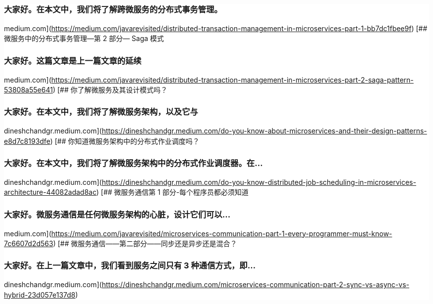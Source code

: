 ### 大家好。在本文中，我们将了解跨微服务的分布式事务管理。

medium.com](https://medium.com/javarevisited/distributed-transaction-management-in-microservices-part-1-bb7dc1fbee9f) [](https://medium.com/javarevisited/distributed-transaction-management-in-microservices-part-2-saga-pattern-53808a55e641) [## 微服务中的分布式事务管理—第 2 部分— Saga 模式

### 大家好。这篇文章是上一篇文章的延续

medium.com](https://medium.com/javarevisited/distributed-transaction-management-in-microservices-part-2-saga-pattern-53808a55e641) [](https://dineshchandgr.medium.com/do-you-know-about-microservices-and-their-design-patterns-e8d7c8193dfe) [## 你了解微服务及其设计模式吗？

### 大家好。在本文中，我们将了解微服务架构，以及它与

dineshchandgr.medium.com](https://dineshchandgr.medium.com/do-you-know-about-microservices-and-their-design-patterns-e8d7c8193dfe) [](https://dineshchandgr.medium.com/do-you-know-distributed-job-scheduling-in-microservices-architecture-44082adad8ac) [## 你知道微服务架构中的分布式作业调度吗？

### 大家好。在本文中，我们将了解微服务架构中的分布式作业调度器。在…

dineshchandgr.medium.com](https://dineshchandgr.medium.com/do-you-know-distributed-job-scheduling-in-microservices-architecture-44082adad8ac) [](https://medium.com/javarevisited/microservices-communication-part-1-every-programmer-must-know-7c6607d2d563) [## 微服务通信第 1 部分-每个程序员都必须知道

### 大家好。微服务通信是任何微服务架构的心脏，设计它们可以…

medium.com](https://medium.com/javarevisited/microservices-communication-part-1-every-programmer-must-know-7c6607d2d563) [](https://dineshchandgr.medium.com/microservices-communication-part-2-sync-vs-async-vs-hybrid-23d057e137d8) [## 微服务通信——第二部分——同步还是异步还是混合？

### 大家好。在上一篇文章中，我们看到服务之间只有 3 种通信方式，即…

dineshchandgr.medium.com](https://dineshchandgr.medium.com/microservices-communication-part-2-sync-vs-async-vs-hybrid-23d057e137d8)